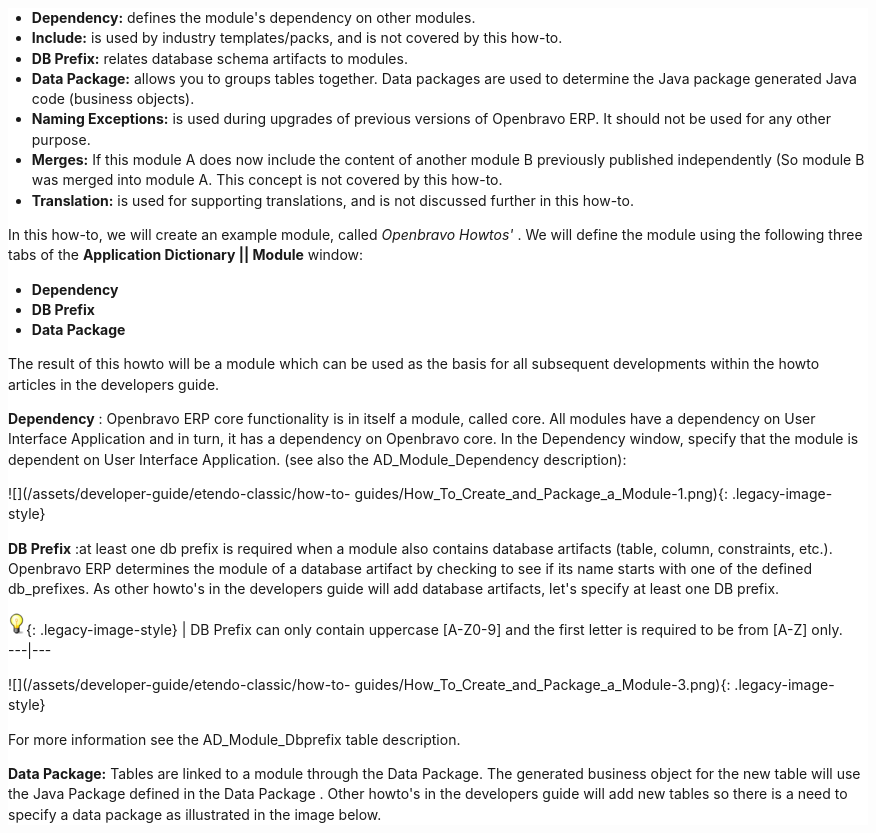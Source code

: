   * **Dependency:** defines the module's dependency on other modules. 
  * **Include:** is used by industry templates/packs, and is not covered by this how-to. 
  * **DB Prefix:** relates database schema artifacts to modules. 
  * **Data Package:** allows you to groups tables together. Data packages are used to determine the Java package generated Java code (business objects). 
  * **Naming Exceptions:** is used during upgrades of previous versions of Openbravo ERP. It should not be used for any other purpose. 
  * **Merges:** If this module A does now include the content of another module B previously published independently (So module B was merged into module A. This concept is not covered by this how-to. 
  * **Translation:** is used for supporting translations, and is not discussed further in this how-to. 

  
In this how-to, we will create an example module, called _Openbravo Howtos'_ .
We will define the module using the following three tabs of the **Application
Dictionary || Module** window:

  * **Dependency**
  * **DB Prefix**
  * **Data Package**

The result of this howto will be a module which can be used as the basis for
all subsequent developments within the howto articles in the developers guide.

**Dependency** : Openbravo ERP core functionality is in itself a module,
called core. All modules have a dependency on User Interface Application and
in turn, it has a dependency on Openbravo core. In the Dependency window,
specify that the module is dependent on User Interface Application. (see also
the  AD_Module_Dependency  description):

![](/assets/developer-guide/etendo-classic/how-to-
guides/How_To_Create_and_Package_a_Module-1.png){: .legacy-image-style}

  
**DB Prefix** :at least one db prefix is required when a module also contains
database artifacts (table, column, constraints, etc.). Openbravo ERP
determines the module of a database artifact by checking to see if its name
starts with one of the defined db_prefixes. As other howto's in the developers
guide will add database artifacts, let's specify at least one DB prefix.

![](/assets/developer-guide/etendo-classic/how-to-guides/Bulbgraph.png){: .legacy-image-style} |  DB
Prefix can only contain uppercase [A-Z0-9] and the first letter is required to
be from [A-Z] only.  
---|---  
  
![](/assets/developer-guide/etendo-classic/how-to-
guides/How_To_Create_and_Package_a_Module-3.png){: .legacy-image-style}

For more information see the  AD_Module_Dbprefix  table description.

  
**Data Package:** Tables are linked to a module through the Data Package. The
generated business object for the new table will use the Java Package defined
in the  Data Package  . Other howto's in the developers guide will add new
tables so there is a need to specify a data package as illustrated in the
image below.
